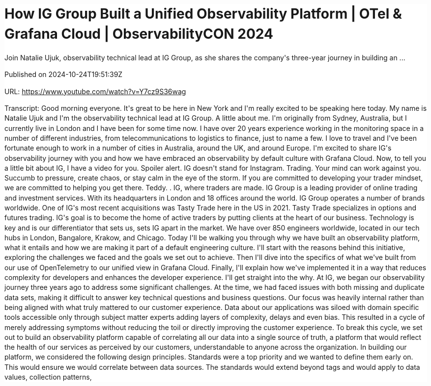 # How IG Group Built a Unified Observability Platform | OTel &amp; Grafana Cloud | ObservabilityCON 2024

Join Natalie Ujuk, observability technical lead at IG Group, as she shares the company's three-year journey in building an ...

Published on 2024-10-24T19:51:39Z

URL: https://www.youtube.com/watch?v=Y7cz9S36wag

Transcript: Good morning everyone. It's great to be here in New York and
I'm really excited to be speaking here today. My name is Natalie Ujuk and I'm the
observability technical lead at IG Group. A little about me. I'm originally
from Sydney, Australia, but I currently live in London
and I have been for some time now. I have over 20 years experience working
in the monitoring space in a number of different industries,
from telecommunications
to logistics to finance, just to name a few. I love to travel and I've been fortunate
enough to work in a number of cities in Australia, around the
UK, and around Europe. I'm excited to share IG's observability
journey with you and how we have embraced an observability by default
culture with Grafana Cloud. Now, to tell you a little bit about
IG, I have a video for you. Spoiler alert. IG doesn't
stand for Instagram. Trading. Your mind can work against you. Succumb to pressure, create chaos, or stay calm in the eye of the storm. If you are committed to
developing your trader mindset, we are committed to helping
you get there. Teddy. . IG, where traders are made. IG Group is a leading provider of
online trading and investment services. With its headquarters in London
and 18 offices around the world. IG Group operates a number
of brands worldwide. One of IG's most recent acquisitions
was Tasty Trade here in the US in 2021. Tasty Trade specializes in
options and futures trading. IG's goal is to become the home of
active traders by putting clients at the heart of our business. Technology is key and is our
differentiator that sets us, sets IG apart in the market. We have over 850 engineers worldwide, located in our tech hubs in London,
Bangalore, Krakow, and Chicago. Today I'll be walking you through why
we have built an observability platform, what it entails and how we are making it
part of a default engineering culture. I'll start with the reasons
behind this initiative, exploring the challenges we faced
and the goals we set out to achieve. Then I'll dive into the specifics
of what we've built from our use of OpenTelemetry to our unified
view in Grafana Cloud. Finally, I'll explain how we've implemented it
in a way that reduces complexity for developers and enhances
the developer experience. I'll get straight into the why. At IG, we began our observability journey three
years ago to address some significant challenges. At the time, we had faced issues with both
missing and duplicate data sets, making it difficult to answer
key technical questions
and business questions. Our focus was heavily internal rather
than being aligned with what truly mattered to our customer experience. Data about our applications was
siloed with domain specific tools accessible only through subject matter
experts adding layers of complexity, delays and even bias. This resulted in a cycle of
merely addressing symptoms
without reducing the toil or directly improving the customer
experience. To break this cycle, we set out to build an observability
platform capable of correlating all our data into a single source of truth, a platform that would reflect the health
of our services as perceived by our customers, understandable to
anyone across the organization. In building our platform, we considered
the following design principles. Standards were a top priority and
we wanted to define them early on. This would ensure we would
correlate between data sources. The standards would extend beyond
tags and would apply to data values, collection patterns,